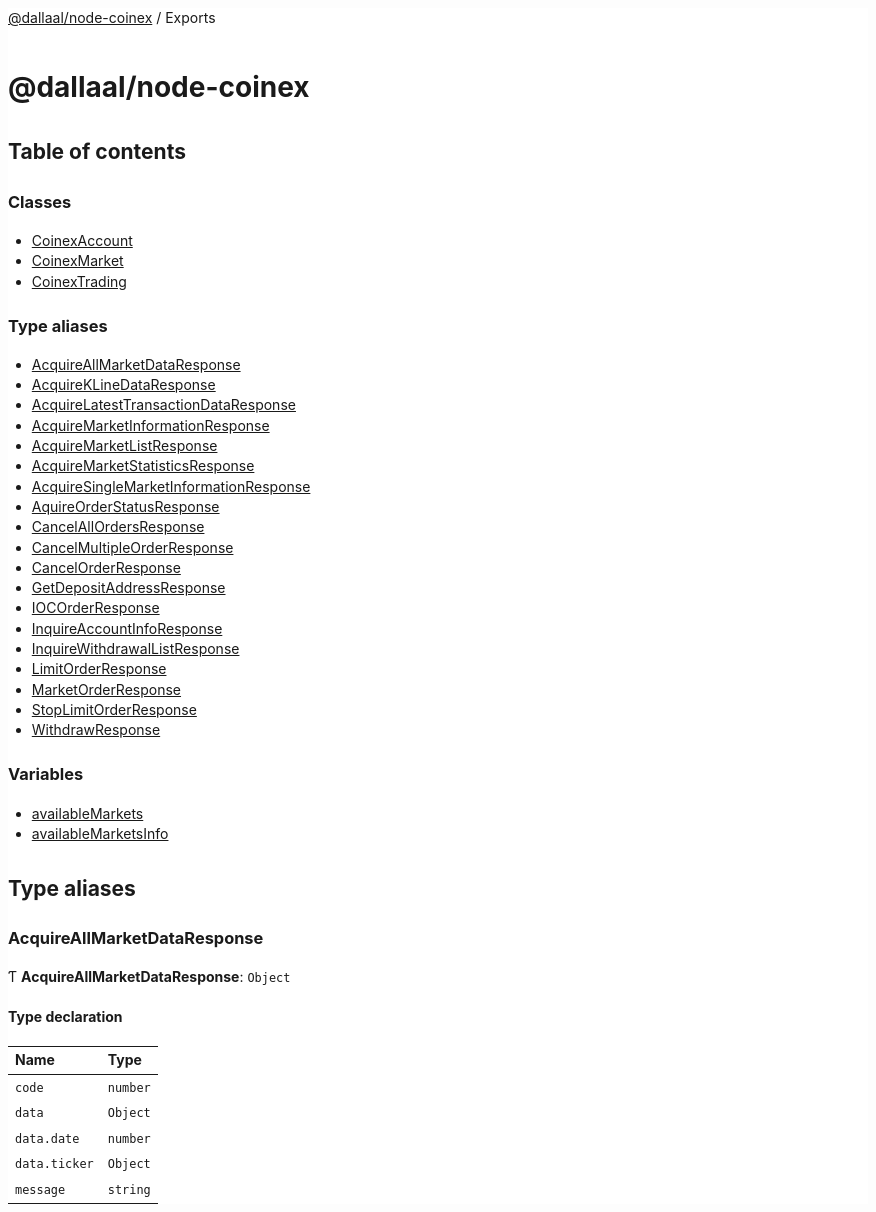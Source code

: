 [@dallaal/node-coinex](README.md) / Exports

# @dallaal/node-coinex

## Table of contents

### Classes

- [CoinexAccount](classes/CoinexAccount.md)
- [CoinexMarket](classes/CoinexMarket.md)
- [CoinexTrading](classes/CoinexTrading.md)

### Type aliases

- [AcquireAllMarketDataResponse](modules.md#acquireallmarketdataresponse)
- [AcquireKLineDataResponse](modules.md#acquireklinedataresponse)
- [AcquireLatestTransactionDataResponse](modules.md#acquirelatesttransactiondataresponse)
- [AcquireMarketInformationResponse](modules.md#acquiremarketinformationresponse)
- [AcquireMarketListResponse](modules.md#acquiremarketlistresponse)
- [AcquireMarketStatisticsResponse](modules.md#acquiremarketstatisticsresponse)
- [AcquireSingleMarketInformationResponse](modules.md#acquiresinglemarketinformationresponse)
- [AquireOrderStatusResponse](modules.md#aquireorderstatusresponse)
- [CancelAllOrdersResponse](modules.md#cancelallordersresponse)
- [CancelMultipleOrderResponse](modules.md#cancelmultipleorderresponse)
- [CancelOrderResponse](modules.md#cancelorderresponse)
- [GetDepositAddressResponse](modules.md#getdepositaddressresponse)
- [IOCOrderResponse](modules.md#iocorderresponse)
- [InquireAccountInfoResponse](modules.md#inquireaccountinforesponse)
- [InquireWithdrawalListResponse](modules.md#inquirewithdrawallistresponse)
- [LimitOrderResponse](modules.md#limitorderresponse)
- [MarketOrderResponse](modules.md#marketorderresponse)
- [StopLimitOrderResponse](modules.md#stoplimitorderresponse)
- [WithdrawResponse](modules.md#withdrawresponse)

### Variables

- [availableMarkets](modules.md#availablemarkets)
- [availableMarketsInfo](modules.md#availablemarketsinfo)

## Type aliases

### AcquireAllMarketDataResponse

Ƭ **AcquireAllMarketDataResponse**: `Object`

#### Type declaration

| Name | Type |
| :------ | :------ |
| `code` | `number` |
| `data` | `Object` |
| `data.date` | `number` |
| `data.ticker` | `Object` |
| `message` | `string` |
